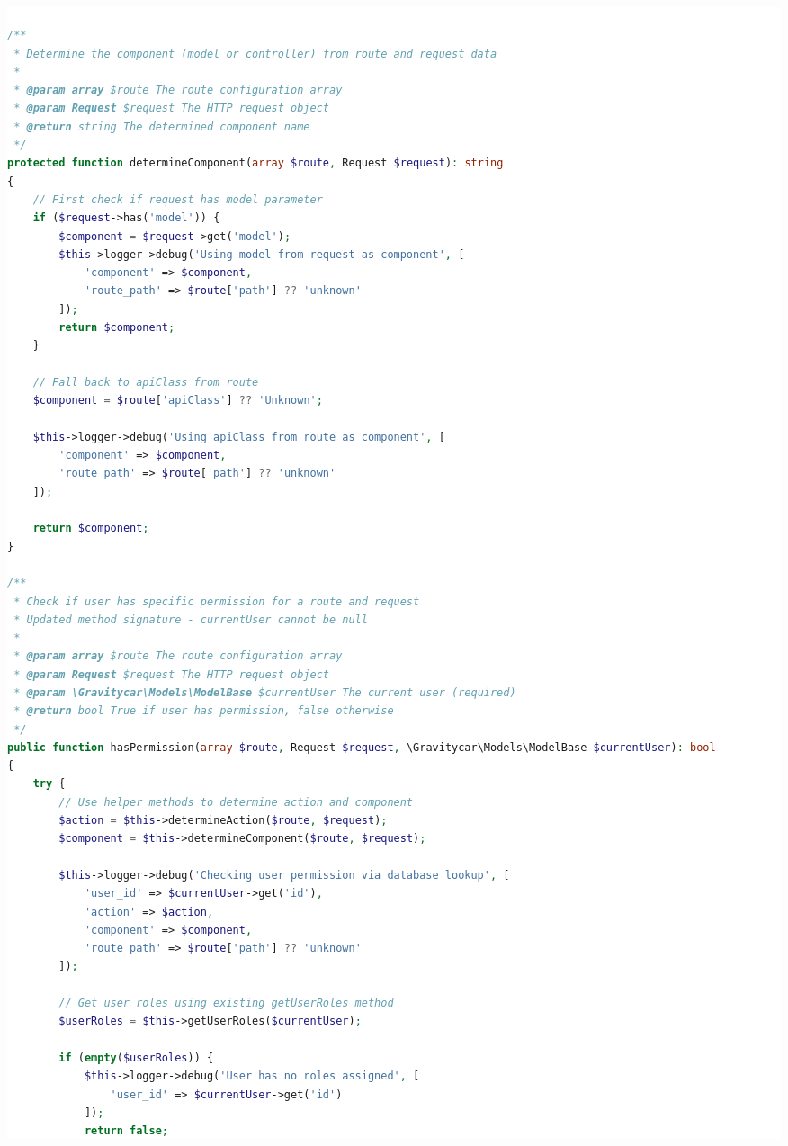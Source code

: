 ```php

/**
 * Determine the component (model or controller) from route and request data
 * 
 * @param array $route The route configuration array  
 * @param Request $request The HTTP request object
 * @return string The determined component name
 */
protected function determineComponent(array $route, Request $request): string
{
    // First check if request has model parameter
    if ($request->has('model')) {
        $component = $request->get('model');
        $this->logger->debug('Using model from request as component', [
            'component' => $component,
            'route_path' => $route['path'] ?? 'unknown'
        ]);
        return $component;
    }
    
    // Fall back to apiClass from route
    $component = $route['apiClass'] ?? 'Unknown';
    
    $this->logger->debug('Using apiClass from route as component', [
        'component' => $component,
        'route_path' => $route['path'] ?? 'unknown'
    ]);
    
    return $component;
}

/**
 * Check if user has specific permission for a route and request
 * Updated method signature - currentUser cannot be null
 * 
 * @param array $route The route configuration array
 * @param Request $request The HTTP request object
 * @param \Gravitycar\Models\ModelBase $currentUser The current user (required)
 * @return bool True if user has permission, false otherwise
 */
public function hasPermission(array $route, Request $request, \Gravitycar\Models\ModelBase $currentUser): bool
{
    try {
        // Use helper methods to determine action and component
        $action = $this->determineAction($route, $request);
        $component = $this->determineComponent($route, $request);
        
        $this->logger->debug('Checking user permission via database lookup', [
            'user_id' => $currentUser->get('id'),
            'action' => $action,
            'component' => $component,
            'route_path' => $route['path'] ?? 'unknown'
        ]);
        
        // Get user roles using existing getUserRoles method
        $userRoles = $this->getUserRoles($currentUser);
        
        if (empty($userRoles)) {
            $this->logger->debug('User has no roles assigned', [
                'user_id' => $currentUser->get('id')
            ]);
            return false;
```